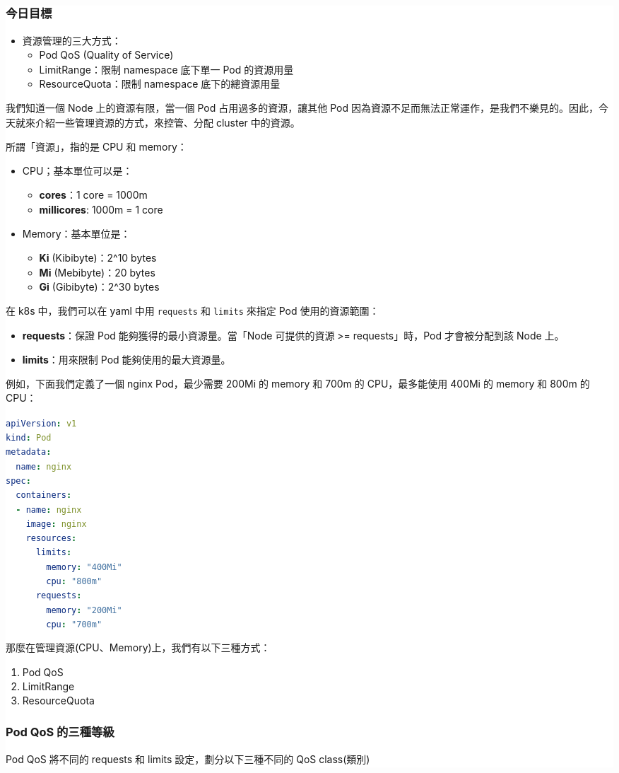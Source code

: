 ### 今日目標

* 資源管理的三大方式：
  * Pod QoS (Quality of Service)
  * LimitRange：限制 namespace 底下單一 Pod 的資源用量
  * ResourceQuota：限制 namespace 底下的總資源用量

我們知道一個 Node 上的資源有限，當一個 Pod 占用過多的資源，讓其他 Pod 因為資源不足而無法正常運作，是我們不樂見的。因此，今天就來介紹一些管理資源的方式，來控管、分配 cluster 中的資源。

所謂「資源」，指的是 CPU 和 memory：

  * CPU；基本單位可以是：
    * **cores**：1 core = 1000m 
    * **millicores**: 1000m = 1 core
  
  * Memory：基本單位是：
    * **Ki** (Kibibyte)：2^10 bytes
    * **Mi** (Mebibyte)：20 bytes
    * **Gi** (Gibibyte)：2^30 bytes

在 k8s 中，我們可以在 yaml 中用 `requests` 和 `limits` 來指定 Pod 使用的資源範圍：

  * **requests**：保證 Pod 能夠獲得的最小資源量。當「Node 可提供的資源 >= requests」時，Pod 才會被分配到該 Node 上。

  * **limits**：用來限制 Pod 能夠使用的最大資源量。

例如，下面我們定義了一個 nginx Pod，最少需要 200Mi 的 memory 和 700m 的 CPU，最多能使用 400Mi 的 memory 和 800m 的 CPU：
```YAML
apiVersion: v1
kind: Pod
metadata:
  name: nginx
spec:
  containers:
  - name: nginx
    image: nginx
    resources: 
      limits:
        memory: "400Mi"
        cpu: "800m"
      requests:
        memory: "200Mi"
        cpu: "700m"
```

那麼在管理資源(CPU、Memory)上，我們有以下三種方式：

1. Pod QoS
2. LimitRange
3. ResourceQuota

### Pod QoS 的三種等級

Pod QoS 將不同的 requests 和 limits 設定，劃分以下三種不同的 QoS class(類別)
